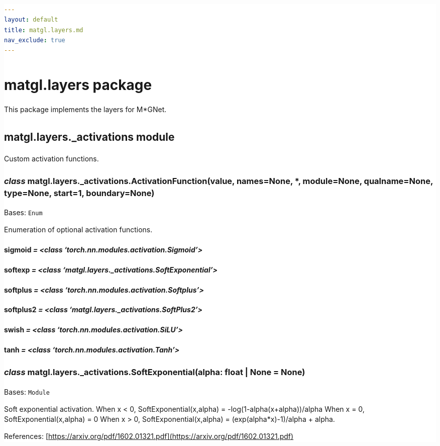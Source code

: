 ```yaml
---
layout: default
title: matgl.layers.md
nav_exclude: true
---
```


# matgl.layers package

This package implements the layers for M\*GNet.

## matgl.layers._activations module

Custom activation functions.

### *class* matgl.layers._activations.ActivationFunction(value, names=None, \*, module=None, qualname=None, type=None, start=1, boundary=None)

Bases: `Enum`

Enumeration of optional activation functions.

#### sigmoid    *= <class ‘torch.nn.modules.activation.Sigmoid’>*

#### softexp    *= <class ‘matgl.layers._activations.SoftExponential’>*

#### softplus    *= <class ‘torch.nn.modules.activation.Softplus’>*

#### softplus2    *= <class ‘matgl.layers._activations.SoftPlus2’>*

#### swish    *= <class ‘torch.nn.modules.activation.SiLU’>*

#### tanh    *= <class ‘torch.nn.modules.activation.Tanh’>*

### *class* matgl.layers._activations.SoftExponential(alpha: float | None = None)

Bases: `Module`

Soft exponential activation.
When x < 0, SoftExponential(x,alpha) = -log(1-alpha(x+alpha))/alpha
When x = 0, SoftExponential(x,alpha) = 0
When x > 0, SoftExponential(x,alpha) = (exp(alpha\*x)-1)/alpha + alpha.

References: [https://arxiv.org/pdf/1602.01321.pdf](https://arxiv.org/pdf/1602.01321.pdf)
